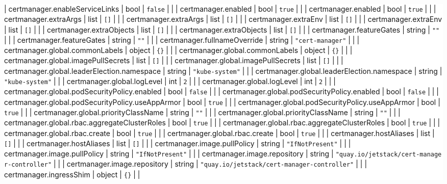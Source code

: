 | certmanager.enableServiceLinks | bool | `false` |  |
| certmanager.enabled | bool | `true` |  |
| certmanager.enabled | bool | `true` |  |
| certmanager.extraArgs | list | `[]` |  |
| certmanager.extraArgs | list | `[]` |  |
| certmanager.extraEnv | list | `[]` |  |
| certmanager.extraEnv | list | `[]` |  |
| certmanager.extraObjects | list | `[]` |  |
| certmanager.extraObjects | list | `[]` |  |
| certmanager.featureGates | string | `""` |  |
| certmanager.featureGates | string | `""` |  |
| certmanager.fullnameOverride | string | `"cert-manager"` |  |
| certmanager.global.commonLabels | object | `{}` |  |
| certmanager.global.commonLabels | object | `{}` |  |
| certmanager.global.imagePullSecrets | list | `[]` |  |
| certmanager.global.imagePullSecrets | list | `[]` |  |
| certmanager.global.leaderElection.namespace | string | `"kube-system"` |  |
| certmanager.global.leaderElection.namespace | string | `"kube-system"` |  |
| certmanager.global.logLevel | int | `2` |  |
| certmanager.global.logLevel | int | `2` |  |
| certmanager.global.podSecurityPolicy.enabled | bool | `false` |  |
| certmanager.global.podSecurityPolicy.enabled | bool | `false` |  |
| certmanager.global.podSecurityPolicy.useAppArmor | bool | `true` |  |
| certmanager.global.podSecurityPolicy.useAppArmor | bool | `true` |  |
| certmanager.global.priorityClassName | string | `""` |  |
| certmanager.global.priorityClassName | string | `""` |  |
| certmanager.global.rbac.aggregateClusterRoles | bool | `true` |  |
| certmanager.global.rbac.aggregateClusterRoles | bool | `true` |  |
| certmanager.global.rbac.create | bool | `true` |  |
| certmanager.global.rbac.create | bool | `true` |  |
| certmanager.hostAliases | list | `[]` |  |
| certmanager.hostAliases | list | `[]` |  |
| certmanager.image.pullPolicy | string | `"IfNotPresent"` |  |
| certmanager.image.pullPolicy | string | `"IfNotPresent"` |  |
| certmanager.image.repository | string | `"quay.io/jetstack/cert-manager-controller"` |  |
| certmanager.image.repository | string | `"quay.io/jetstack/cert-manager-controller"` |  |
| certmanager.ingressShim | object | `{}` |  |